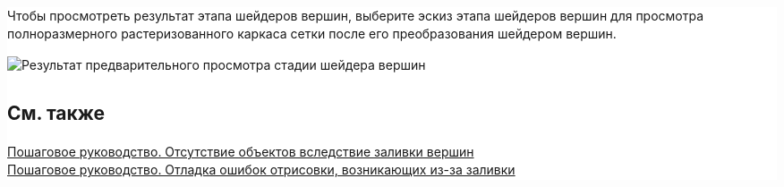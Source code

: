  Чтобы просмотреть результат этапа шейдеров вершин, выберите эскиз этапа шейдеров вершин для просмотра полноразмерного растеризованного каркаса сетки после его преобразования шейдером вершин.  
  
 ![Результат предварительного просмотра стадии шейдера вершин](~/debugger/graphics/media/gfx_diag_vertex_shader_preview.png "gfx\_diag\_vertex\_shader\_preview")  
  
## См. также  
 [Пошаговое руководство. Отсутствие объектов вследствие заливки вершин](../debugger/walkthrough-missing-objects-due-to-vertex-shading.md)   
 [Пошаговое руководство. Отладка ошибок отрисовки, возникающих из\-за заливки](../debugger/walkthrough-debugging-rendering-errors-due-to-shading.md)